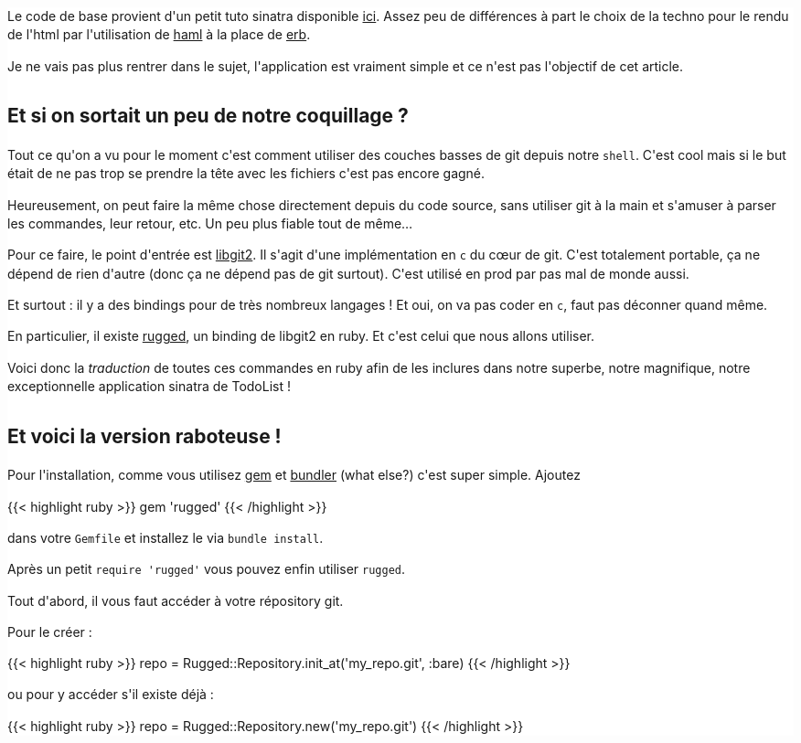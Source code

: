 Le code de base provient d'un petit tuto sinatra disponible [ici](http://www.creativebloq.com/web-design/get-started-sinatra-9134565). Assez peu de différences à part le choix de la techno pour le rendu de l'html par l'utilisation de [haml](http://haml.info/) à la place de [erb](http://ruby-doc.org/stdlib-2.1.0/libdoc/erb/rdoc/ERB.html).

Je ne vais pas plus rentrer dans le sujet, l'application est vraiment simple et ce n'est pas l'objectif de cet article.

## Et si on sortait un peu de notre coquillage ?

Tout ce qu'on a vu pour le moment c'est comment utiliser des couches basses de git depuis notre `shell`. C'est cool mais si le but était de ne pas trop se prendre la tête avec les fichiers c'est pas encore gagné.

Heureusement, on peut faire la même chose directement depuis du code source, sans utiliser git à la main et s'amuser à parser les commandes, leur retour, etc. Un peu plus fiable tout de même…

Pour ce faire, le point d'entrée est [libgit2](http://libgit2.github.com/). Il s'agit d'une implémentation en `c` du cœur de git. C'est totalement portable, ça ne dépend de rien d'autre (donc ça ne dépend pas de git surtout). C'est utilisé en prod par pas mal de monde aussi.

Et surtout : il y a des bindings pour de très nombreux langages ! Et oui, on va pas coder en `c`, faut pas déconner quand même.

En particulier, il existe [rugged](https://github.com/libgit2/rugged), un binding de libgit2 en ruby. Et c'est celui que nous allons utiliser.

Voici donc la _traduction_ de toutes ces commandes en ruby afin de les inclures dans notre superbe, notre magnifique, notre exceptionnelle application sinatra de TodoList !

## Et voici la version raboteuse !

Pour l'installation, comme vous utilisez [gem](http://rubygems.org/) et [bundler](http://bundler.io/) (what else?) c'est super simple. Ajoutez

{{< highlight ruby >}}
gem 'rugged'
{{< /highlight >}}

dans votre `Gemfile` et installez le via `bundle install`.

Après un petit `require 'rugged'` vous pouvez enfin utiliser `rugged`.

Tout d'abord, il vous faut accéder à votre répository git.

Pour le créer :

{{< highlight ruby >}}
repo = Rugged::Repository.init_at('my_repo.git', :bare)
{{< /highlight >}}

ou pour y accéder s'il existe déjà :

{{< highlight ruby >}}
repo = Rugged::Repository.new('my_repo.git')
{{< /highlight >}}
